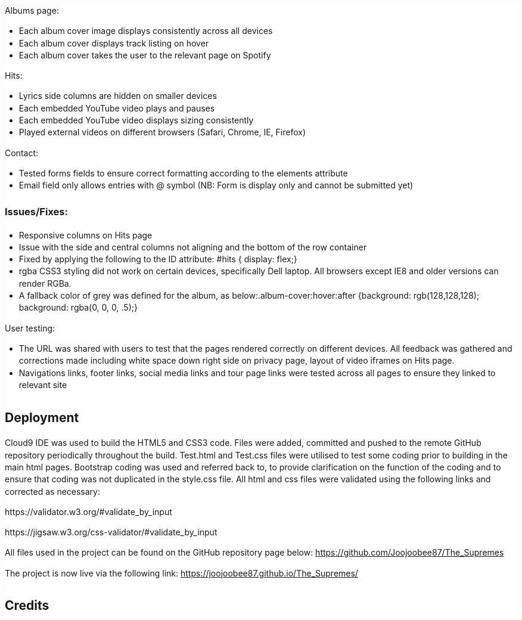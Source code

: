 Albums page:
<ul><li>Each album cover image displays consistently across all devices
<li>Each album cover displays track listing on hover
<li>Each album cover takes the user to the relevant page on Spotify
</ul>

Hits:
<ul><li>Lyrics side columns are hidden on smaller devices
<li>Each embedded YouTube video plays and pauses
<li>Each embedded YouTube video displays sizing consistently
<li>Played external videos on different browsers (Safari, Chrome, IE, Firefox)
</ul>

Contact: 
<ul><li>Tested forms fields to ensure correct formatting according to the elements attribute
<li>Email field only allows entries with @ symbol (NB: Form is display only and cannot be submitted yet)
</ul>

<h3>Issues/Fixes:</h3>
<ul><li>Responsive columns on Hits page
<li>Issue with the side and central columns not aligning and the bottom of the row container
<li>Fixed by applying the following to the ID attribute: #hits { display: flex;}

<li>rgba CSS3 styling did not work on certain devices, specifically Dell laptop. All browsers except IE8 and older versions can render RGBa.
<li>A fallback color of grey was defined for the album, as below:.album-cover:hover:after {background: rgb(128,128,128); background: rgba(0, 0, 0, .5);}
</ul>
User testing:
<ul><li>The URL was shared with users to test that the pages rendered correctly on different devices. All feedback was gathered and corrections made including white space down right side on privacy page, layout of video iframes on Hits page.
<li>Navigations links, footer links, social media links and tour page links were tested across all pages to ensure they linked to relevant site
</ul>
<h2>Deployment</h2>

Cloud9 IDE was used to build the HTML5 and CSS3 code. Files were added, committed and pushed to the remote GitHub repository periodically throughout the build. Test.html and Test.css files were utilised to test some coding prior to building in the main html pages. Bootstrap coding was used and referred back to, to provide clarification on the function of the coding and to ensure that coding was not duplicated in the style.css file. All html and css files were validated using the following links and corrected as necessary:

<p>https://validator.w3.org/#validate_by_input
<p>https://jigsaw.w3.org/css-validator/#validate_by_input

All files used in the project can be found on the GitHub repository page below:
https://github.com/Joojoobee87/The_Supremes

The project is now live via the following link:
https://joojoobee87.github.io/The_Supremes/

<h2>Credits</h2>
